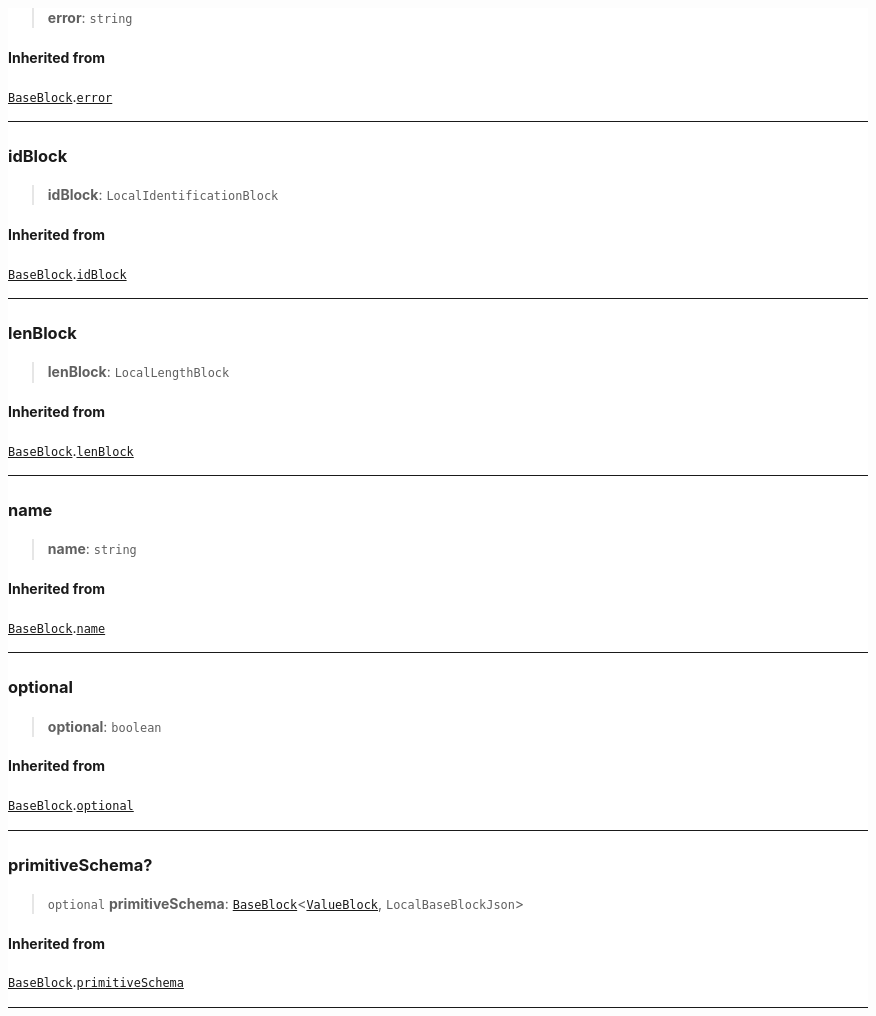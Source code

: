 > **error**: `string`

#### Inherited from

[`BaseBlock`](BaseBlock.md).[`error`](BaseBlock.md#error)

---

### idBlock

> **idBlock**: `LocalIdentificationBlock`

#### Inherited from

[`BaseBlock`](BaseBlock.md).[`idBlock`](BaseBlock.md#idblock)

---

### lenBlock

> **lenBlock**: `LocalLengthBlock`

#### Inherited from

[`BaseBlock`](BaseBlock.md).[`lenBlock`](BaseBlock.md#lenblock)

---

### name

> **name**: `string`

#### Inherited from

[`BaseBlock`](BaseBlock.md).[`name`](BaseBlock.md#name)

---

### optional

> **optional**: `boolean`

#### Inherited from

[`BaseBlock`](BaseBlock.md).[`optional`](BaseBlock.md#optional)

---

### primitiveSchema?

> `optional` **primitiveSchema**: [`BaseBlock`](BaseBlock.md)\<[`ValueBlock`](ValueBlock.md), `LocalBaseBlockJson`\>

#### Inherited from

[`BaseBlock`](BaseBlock.md).[`primitiveSchema`](BaseBlock.md#primitiveschema)

---